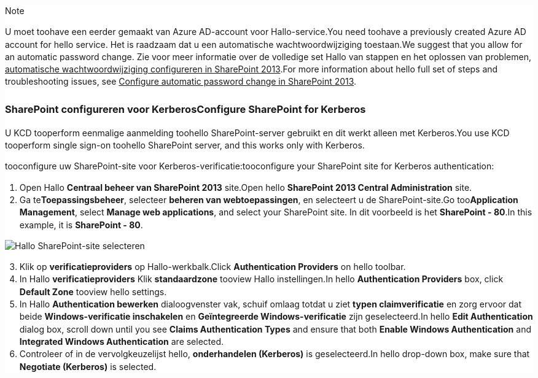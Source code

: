 > [!NOTE]
<span data-ttu-id="c045a-141">U moet toohave een eerder gemaakt van Azure AD-account voor Hallo-service.</span><span class="sxs-lookup"><span data-stu-id="c045a-141">You need toohave a previously created Azure AD account for hello service.</span></span> <span data-ttu-id="c045a-142">Het is raadzaam dat u een automatische wachtwoordwijziging toestaan.</span><span class="sxs-lookup"><span data-stu-id="c045a-142">We suggest that you allow for an automatic password change.</span></span> <span data-ttu-id="c045a-143">Zie voor meer informatie over de volledige set Hallo van stappen en het oplossen van problemen, [automatische wachtwoordwijziging configureren in SharePoint 2013](https://technet.microsoft.com/library/ff724280.aspx).</span><span class="sxs-lookup"><span data-stu-id="c045a-143">For more information about hello full set of steps and troubleshooting issues, see [Configure automatic password change in SharePoint 2013](https://technet.microsoft.com/library/ff724280.aspx).</span></span>

### <a name="configure-sharepoint-for-kerberos"></a><span data-ttu-id="c045a-144">SharePoint configureren voor Kerberos</span><span class="sxs-lookup"><span data-stu-id="c045a-144">Configure SharePoint for Kerberos</span></span>

<span data-ttu-id="c045a-145">U KCD tooperform eenmalige aanmelding toohello SharePoint-server gebruikt en dit werkt alleen met Kerberos.</span><span class="sxs-lookup"><span data-stu-id="c045a-145">You use KCD tooperform single sign-on toohello SharePoint server, and this works only with Kerberos.</span></span>

<span data-ttu-id="c045a-146">tooconfigure uw SharePoint-site voor Kerberos-verificatie:</span><span class="sxs-lookup"><span data-stu-id="c045a-146">tooconfigure your SharePoint site for Kerberos authentication:</span></span>

1. <span data-ttu-id="c045a-147">Open Hallo **Centraal beheer van SharePoint 2013** site.</span><span class="sxs-lookup"><span data-stu-id="c045a-147">Open hello **SharePoint 2013 Central Administration** site.</span></span>
2. <span data-ttu-id="c045a-148">Ga te**Toepassingsbeheer**, selecteer **beheren van webtoepassingen**, en selecteert u de SharePoint-site.</span><span class="sxs-lookup"><span data-stu-id="c045a-148">Go too**Application Management**, select **Manage web applications**, and select your SharePoint site.</span></span> <span data-ttu-id="c045a-149">In dit voorbeeld is het **SharePoint - 80**.</span><span class="sxs-lookup"><span data-stu-id="c045a-149">In this example, it is **SharePoint - 80**.</span></span>

  ![Hallo SharePoint-site selecteren](./media/application-proxy-remote-sharepoint/remote-sharepoint-manage-web-applications.png)

3. <span data-ttu-id="c045a-151">Klik op **verificatieproviders** op Hallo-werkbalk.</span><span class="sxs-lookup"><span data-stu-id="c045a-151">Click **Authentication Providers** on hello toolbar.</span></span>
4. <span data-ttu-id="c045a-152">In Hallo **verificatieproviders** Klik **standaardzone** tooview Hallo instellingen.</span><span class="sxs-lookup"><span data-stu-id="c045a-152">In hello **Authentication Providers** box, click **Default Zone** tooview hello settings.</span></span>
5. <span data-ttu-id="c045a-153">In Hallo **Authentication bewerken** dialoogvenster vak, schuif omlaag totdat u ziet **typen claimverificatie** en zorg ervoor dat beide **Windows-verificatie inschakelen** en  **Geïntegreerde Windows-verificatie** zijn geselecteerd.</span><span class="sxs-lookup"><span data-stu-id="c045a-153">In hello **Edit Authentication** dialog box, scroll down until you see **Claims Authentication Types** and ensure that both **Enable Windows Authentication** and **Integrated Windows Authentication** are selected.</span></span>
6. <span data-ttu-id="c045a-154">Controleer of in de vervolgkeuzelijst hello, **onderhandelen (Kerberos)** is geselecteerd.</span><span class="sxs-lookup"><span data-stu-id="c045a-154">In hello drop-down box, make sure that **Negotiate (Kerberos)** is selected.</span></span>
